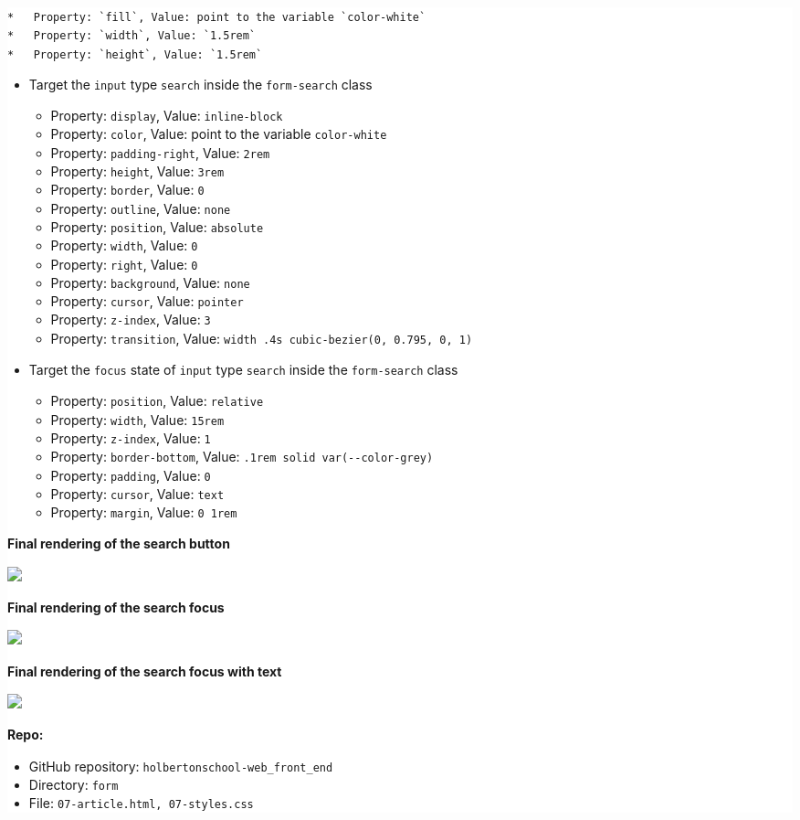     *   Property: `fill`, Value: point to the variable `color-white`
    *   Property: `width`, Value: `1.5rem`
    *   Property: `height`, Value: `1.5rem`
*   Target the `input` type `search` inside the `form-search` class

    *   Property: `display`, Value: `inline-block`
    *   Property: `color`, Value: point to the variable `color-white`
    *   Property: `padding-right`, Value: `2rem`
    *   Property: `height`, Value: `3rem`
    *   Property: `border`, Value: `0`
    *   Property: `outline`, Value: `none`
    *   Property: `position`, Value: `absolute`
    *   Property: `width`, Value: `0`
    *   Property: `right`, Value: `0`
    *   Property: `background`, Value: `none`
    *   Property: `cursor`, Value: `pointer`
    *   Property: `z-index`, Value: `3`
    *   Property: `transition`, Value: `width .4s cubic-bezier(0, 0.795, 0, 1)`
*   Target the `focus` state of `input` type `search` inside the `form-search` class

    *   Property: `position`, Value: `relative`
    *   Property: `width`, Value: `15rem`
    *   Property: `z-index`, Value: `1`
    *   Property: `border-bottom`, Value: `.1rem solid var(--color-grey)`
    *   Property: `padding`, Value: `0`
    *   Property: `cursor`, Value: `text`
    *   Property: `margin`, Value: `0 1rem`

**Final rendering of the search button**

![](https://s3.eu-west-3.amazonaws.com/hbtn.intranet/uploads/medias/2020/2/18dbfc6da16fb3c9992b.png?X-Amz-Algorithm=AWS4-HMAC-SHA256&X-Amz-Credential=AKIA4MYA5JM5DUTZGMZG%2F20241210%2Feu-west-3%2Fs3%2Faws4_request&X-Amz-Date=20241210T095149Z&X-Amz-Expires=86400&X-Amz-SignedHeaders=host&X-Amz-Signature=079b49595b10f520438c226b7eaad5782584c41d6f4e8fe2f44ac60062b9187c)

**Final rendering of the search focus**

![](https://s3.eu-west-3.amazonaws.com/hbtn.intranet/uploads/medias/2020/2/4e17e62ca13e7e635d36.png?X-Amz-Algorithm=AWS4-HMAC-SHA256&X-Amz-Credential=AKIA4MYA5JM5DUTZGMZG%2F20241210%2Feu-west-3%2Fs3%2Faws4_request&X-Amz-Date=20241210T095149Z&X-Amz-Expires=86400&X-Amz-SignedHeaders=host&X-Amz-Signature=67414e368b99a0eea87e427957a762c7829c2247da541597184a691478c9c9dc)

**Final rendering of the search focus with text**

![](https://s3.eu-west-3.amazonaws.com/hbtn.intranet/uploads/medias/2020/2/ae899c60b1e4b1f97bcc.png?X-Amz-Algorithm=AWS4-HMAC-SHA256&X-Amz-Credential=AKIA4MYA5JM5DUTZGMZG%2F20241210%2Feu-west-3%2Fs3%2Faws4_request&X-Amz-Date=20241210T095149Z&X-Amz-Expires=86400&X-Amz-SignedHeaders=host&X-Amz-Signature=e9e12edff22563ce2399c9ae725a5a8634e9b8ecba3ba7829adce52df7d6aecd)

**Repo:**

*   GitHub repository: `holbertonschool-web_front_end`
*   Directory: `form`
*   File: `07-article.html, 07-styles.css`
